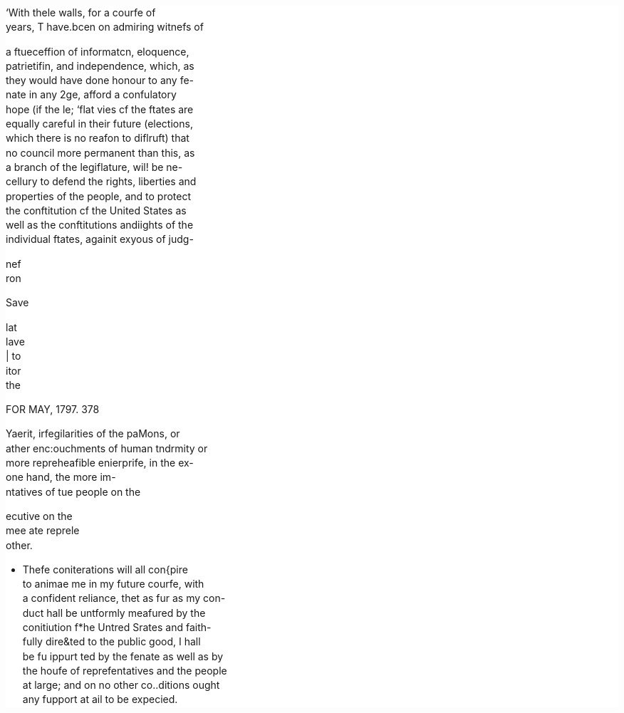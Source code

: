   
  
  
  
  
  
  
  
  
‘With thele walls, for a courfe of  
years, T have.bcen on admiring witnefs of  
  
a ftueceffion of informatcn, eloquence,  
patrietifin, and independence, which, as  
they would have done honour to any fe-  
nate in any 2ge, afford a confulatory  
hope (if the le; ‘flat vies cf the ftates are  
equally careful in their future (elections,  
which there is no reafon to diflruft) that  
no council more permanent than this, as  
a branch of the legiflature, wil! be ne-  
cellury to defend the rights, liberties and  
properties of the people, and to protect  
the conftitution cf the United States as  
well as the conftitutions andiights of the  
individual ftates, againit exyous of judg-  
  
  
  
nef  
ron  
  
Save  
  
lat  
lave  
| to  
itor  
the  
  
  
  
  
  
  
  
FOR MAY, 1797. 378  
  
Yaerit, irfegilarities of the paMons, or  
ather enc:ouchments of human tndrmity or  
more repreheafible enierprife, in the ex-  
one hand, the more im-  
ntatives of tue people on the  
  
ecutive on the  
mee ate reprele  
other.  
  
* Thefe coniterations will all con{pire  
to animae me in my future courfe, with  
a confident reliance, thet as fur as my con-  
duct hall be untformly meafured by the  
conitiution f*he Untred Srates and faith-  
fully dire&amp;ted to the public good, I hall  
be fu ippurt ted by the fenate as well as by  
the houfe of reprefentatives and the people  
at large; and on no other co..ditions ought  
any fupport at ail to be expecied.  
  